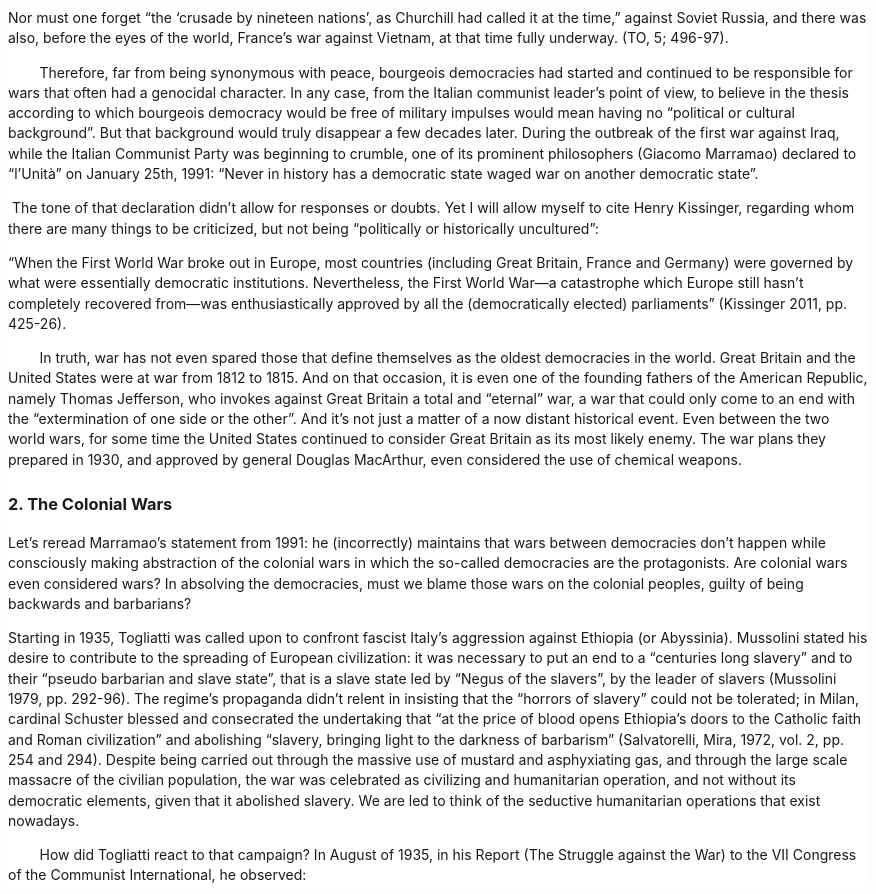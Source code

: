 Nor must one forget “the ‘crusade by nineteen nations’, as Churchill had called it at the time,” against Soviet Russia, and there was also, before the eyes of the world, France’s war against Vietnam, at that time fully underway. (TO, 5; 496-97).

        Therefore, far from being synonymous with peace, bourgeois democracies had started and continued to be responsible for wars that often had a genocidal character. In any case, from the Italian communist leader’s point of view, to believe in the thesis according to which bourgeois democracy would be free of military impulses would mean having no “political or cultural background”. But that background would truly disappear a few decades later. During the outbreak of the first war against Iraq, while the Italian Communist Party was beginning to crumble, one of its prominent philosophers (Giacomo Marramao) declared to “l’Unità” on January 25th, 1991: “Never in history has a democratic state waged war on another democratic state”.

 The tone of that declaration didn’t allow for responses or doubts. Yet I will allow myself to cite Henry Kissinger, regarding whom there are many things to be criticized, but not being “politically or historically uncultured”:

“When the First World War broke out in Europe, most countries (including Great Britain, France and Germany) were governed by what were essentially democratic institutions. Nevertheless, the First World War—a catastrophe which Europe still hasn’t completely recovered from—was enthusiastically approved by all the (democratically elected) parliaments” (Kissinger 2011, pp. 425-26).  

        In truth, war has not even spared those that define themselves as the oldest democracies in the world. Great Britain and the United States were at war from 1812 to 1815. And on that occasion, it is even one of the founding fathers of the American Republic, namely Thomas Jefferson, who invokes against Great Britain a total and “eternal” war, a war that could only come to an end with the “extermination of one side or the other”. And it’s not just a matter of a now distant historical event. Even between the two world wars, for some time the United States continued to consider Great Britain as its most likely enemy. The war plans they prepared in 1930, and approved by general Douglas MacArthur, even considered the use of chemical weapons.

### 2. The Colonial Wars

Let’s reread Marramao’s statement from 1991: he (incorrectly) maintains that wars between democracies don’t happen while consciously making abstraction of the colonial wars in which the so-called democracies are the protagonists. Are colonial wars even considered wars? In absolving the democracies, must we blame those wars on the colonial peoples, guilty of being backwards and barbarians?

Starting in 1935, Togliatti was called upon to confront fascist Italy’s aggression against Ethiopia (or Abyssinia). Mussolini stated his desire to contribute to the spreading of European civilization: it was necessary to put an end to a “centuries long slavery” and to their “pseudo barbarian and slave state”, that is a slave state led by “Negus of the slavers”, by the leader of slavers (Mussolini 1979, pp. 292-96). The regime’s propaganda didn’t relent in insisting that the “horrors of slavery” could not be tolerated; in Milan, cardinal Schuster blessed and consecrated the undertaking that “at the price of blood opens Ethiopia’s doors to the Catholic faith and Roman civilization” and abolishing “slavery, bringing light to the darkness of barbarism” (Salvatorelli, Mira, 1972, vol. 2, pp. 254 and 294). Despite being carried out through the massive use of mustard and asphyxiating gas, and through the large scale massacre of the civilian population, the war was celebrated as civilizing and humanitarian operation, and not without its democratic elements, given that it abolished slavery. We are led to think of the seductive humanitarian operations that exist nowadays.

        How did Togliatti react to that campaign? In August of 1935, in his Report (The Struggle against the War) to the VII Congress of the Communist International, he observed:
